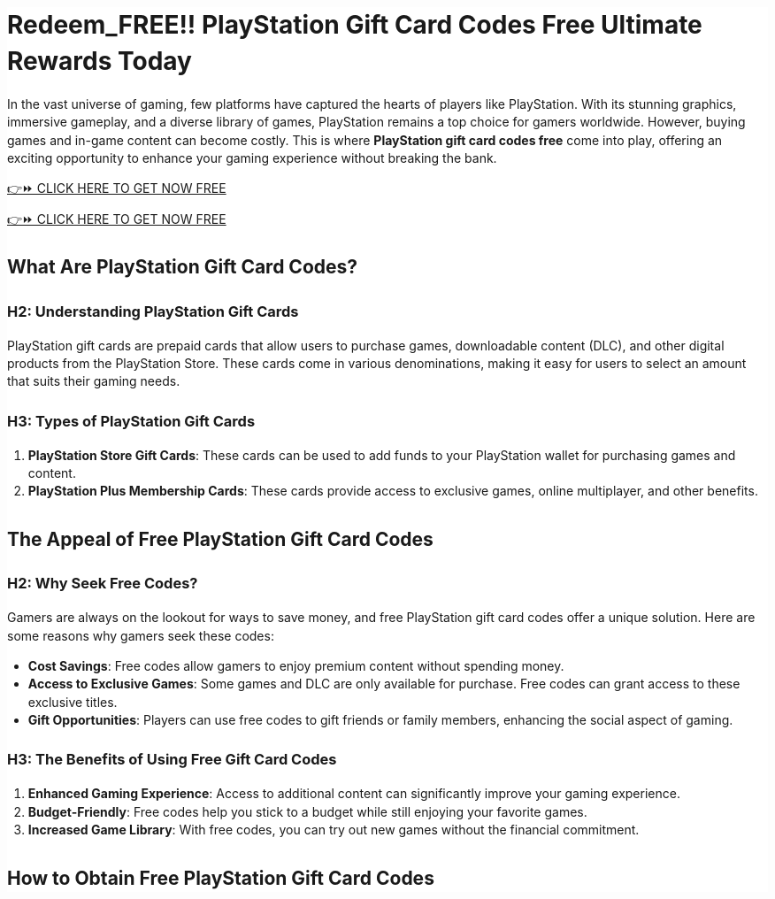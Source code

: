 # Redeem_FREE!! PlayStation Gift Card Codes Free Ultimate Rewards Today

In the vast universe of gaming, few platforms have captured the hearts of players like PlayStation. With its stunning graphics, immersive gameplay, and a diverse library of games, PlayStation remains a top choice for gamers worldwide. However, buying games and in-game content can become costly. This is where **PlayStation gift card codes free** come into play, offering an exciting opportunity to enhance your gaming experience without breaking the bank.

[👉⏩ CLICK HERE TO GET NOW FREE](https://getfreelink.pro/gift-cards-free/)

[👉⏩ CLICK HERE TO GET NOW FREE](https://getfreelink.pro/gift-cards-free/)

## What Are PlayStation Gift Card Codes?

### H2: Understanding PlayStation Gift Cards

PlayStation gift cards are prepaid cards that allow users to purchase games, downloadable content (DLC), and other digital products from the PlayStation Store. These cards come in various denominations, making it easy for users to select an amount that suits their gaming needs.

### H3: Types of PlayStation Gift Cards

1. **PlayStation Store Gift Cards**: These cards can be used to add funds to your PlayStation wallet for purchasing games and content.
2. **PlayStation Plus Membership Cards**: These cards provide access to exclusive games, online multiplayer, and other benefits.

## The Appeal of Free PlayStation Gift Card Codes

### H2: Why Seek Free Codes?

Gamers are always on the lookout for ways to save money, and free PlayStation gift card codes offer a unique solution. Here are some reasons why gamers seek these codes:

- **Cost Savings**: Free codes allow gamers to enjoy premium content without spending money.
- **Access to Exclusive Games**: Some games and DLC are only available for purchase. Free codes can grant access to these exclusive titles.
- **Gift Opportunities**: Players can use free codes to gift friends or family members, enhancing the social aspect of gaming.

### H3: The Benefits of Using Free Gift Card Codes

1. **Enhanced Gaming Experience**: Access to additional content can significantly improve your gaming experience.
2. **Budget-Friendly**: Free codes help you stick to a budget while still enjoying your favorite games.
3. **Increased Game Library**: With free codes, you can try out new games without the financial commitment.

## How to Obtain Free PlayStation Gift Card Codes

